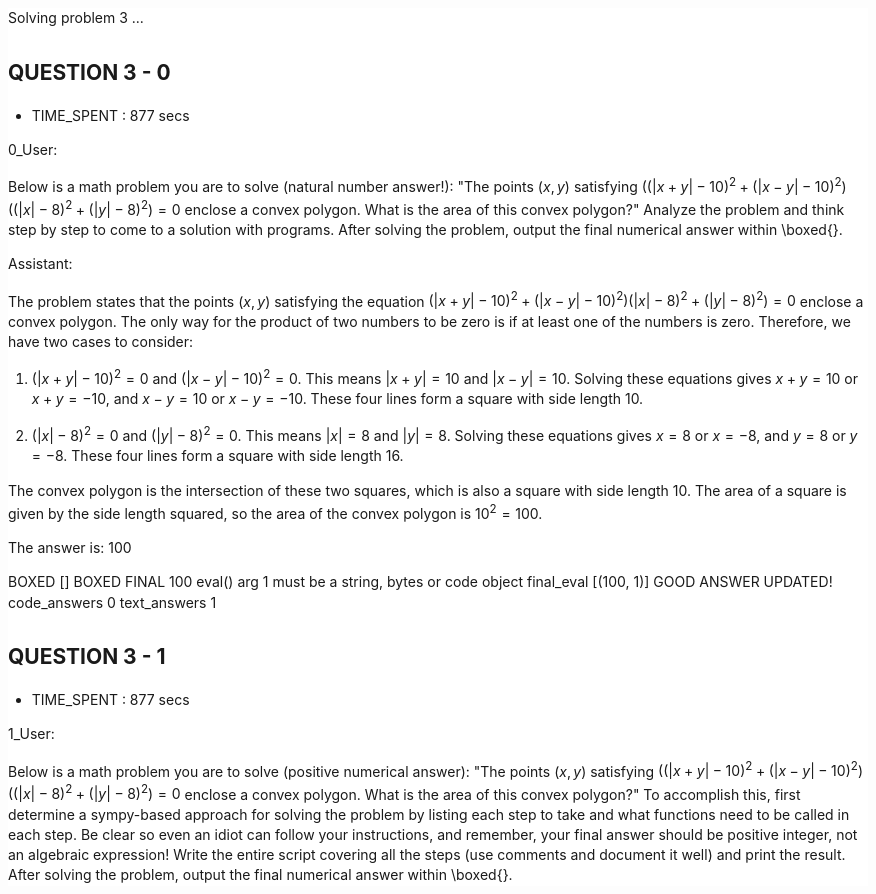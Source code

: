 Solving problem 3 ...



## QUESTION 3 - 0 
- TIME_SPENT : 877 secs

0_User:

Below is a math problem you are to solve (natural number answer!):
"The points $\left(x, y\right)$ satisfying $((\vert x + y \vert - 10)^2 + ( \vert x - y \vert - 10)^2)((\vert x \vert - 8)^2 + ( \vert y \vert - 8)^2) = 0$ enclose a convex polygon. What is the area of this convex polygon?"
Analyze the problem and think step by step to come to a solution with programs. After solving the problem, output the final numerical answer within \boxed{}.

Assistant:

 The problem states that the points $(x, y)$ satisfying the equation $(\vert x + y \vert - 10)^2 + (\vert x - y \vert - 10)^2)(\vert x \vert - 8)^2 + (\vert y \vert - 8)^2) = 0$ enclose a convex polygon. The only way for the product of two numbers to be zero is if at least one of the numbers is zero. Therefore, we have two cases to consider:

1. $(\vert x + y \vert - 10)^2 = 0$ and $(\vert x - y \vert - 10)^2 = 0$. This means $\vert x + y \vert = 10$ and $\vert x - y \vert = 10$. Solving these equations gives $x + y = 10$ or $x + y = -10$, and $x - y = 10$ or $x - y = -10$. These four lines form a square with side length 10.

2. $(\vert x \vert - 8)^2 = 0$ and $(\vert y \vert - 8)^2 = 0$. This means $\vert x \vert = 8$ and $\vert y \vert = 8$. Solving these equations gives $x = 8$ or $x = -8$, and $y = 8$ or $y = -8$. These four lines form a square with side length 16.

The convex polygon is the intersection of these two squares, which is also a square with side length 10. The area of a square is given by the side length squared, so the area of the convex polygon is $10^2 = 100$.

The answer is: $100$

BOXED []
BOXED FINAL 100
eval() arg 1 must be a string, bytes or code object final_eval
[(100, 1)]
GOOD ANSWER UPDATED!
code_answers 0 text_answers 1



## QUESTION 3 - 1 
- TIME_SPENT : 877 secs

1_User:

Below is a math problem you are to solve (positive numerical answer):
"The points $\left(x, y\right)$ satisfying $((\vert x + y \vert - 10)^2 + ( \vert x - y \vert - 10)^2)((\vert x \vert - 8)^2 + ( \vert y \vert - 8)^2) = 0$ enclose a convex polygon. What is the area of this convex polygon?"
To accomplish this, first determine a sympy-based approach for solving the problem by listing each step to take and what functions need to be called in each step. Be clear so even an idiot can follow your instructions, and remember, your final answer should be positive integer, not an algebraic expression!
Write the entire script covering all the steps (use comments and document it well) and print the result. After solving the problem, output the final numerical answer within \boxed{}.

